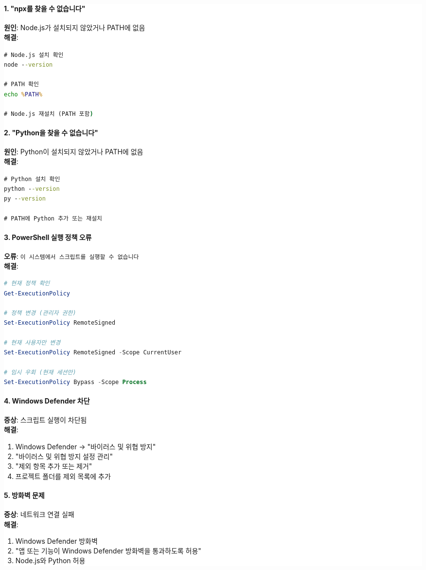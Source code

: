 #### 1. "npx를 찾을 수 없습니다"
**원인**: Node.js가 설치되지 않았거나 PATH에 없음  
**해결**:
```cmd
# Node.js 설치 확인
node --version

# PATH 확인
echo %PATH%

# Node.js 재설치 (PATH 포함)
```

#### 2. "Python을 찾을 수 없습니다"
**원인**: Python이 설치되지 않았거나 PATH에 없음  
**해결**:
```cmd
# Python 설치 확인
python --version
py --version

# PATH에 Python 추가 또는 재설치
```

#### 3. PowerShell 실행 정책 오류
**오류**: `이 시스템에서 스크립트를 실행할 수 없습니다`  
**해결**:
```powershell
# 현재 정책 확인
Get-ExecutionPolicy

# 정책 변경 (관리자 권한)
Set-ExecutionPolicy RemoteSigned

# 현재 사용자만 변경
Set-ExecutionPolicy RemoteSigned -Scope CurrentUser

# 임시 우회 (현재 세션만)
Set-ExecutionPolicy Bypass -Scope Process
```

#### 4. Windows Defender 차단
**증상**: 스크립트 실행이 차단됨  
**해결**:
1. Windows Defender → "바이러스 및 위협 방지"
2. "바이러스 및 위협 방지 설정 관리"
3. "제외 항목 추가 또는 제거"
4. 프로젝트 폴더를 제외 목록에 추가

#### 5. 방화벽 문제
**증상**: 네트워크 연결 실패  
**해결**:
1. Windows Defender 방화벽
2. "앱 또는 기능이 Windows Defender 방화벽을 통과하도록 허용"
3. Node.js와 Python 허용
